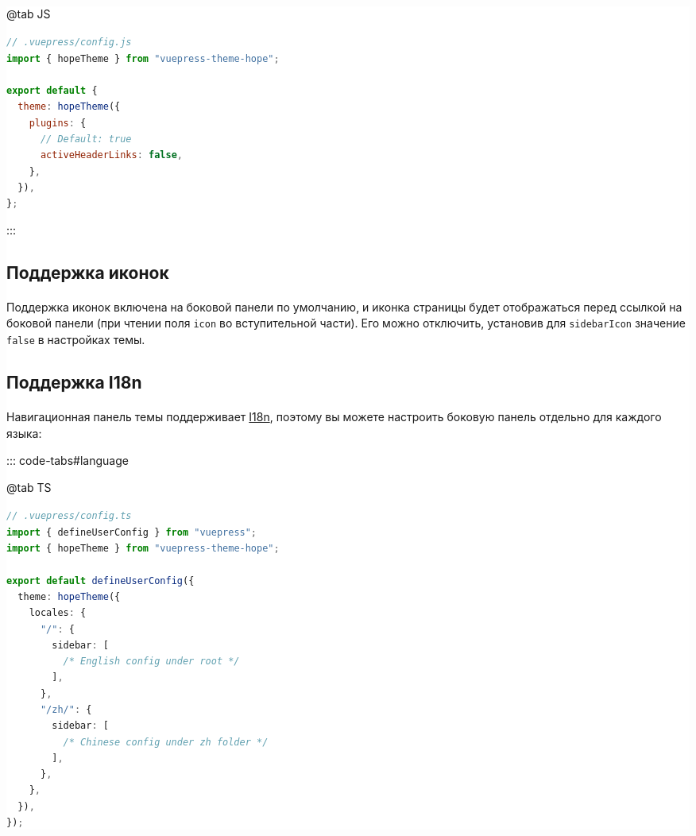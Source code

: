 @tab JS

```js {8}
// .vuepress/config.js
import { hopeTheme } from "vuepress-theme-hope";

export default {
  theme: hopeTheme({
    plugins: {
      // Default: true
      activeHeaderLinks: false,
    },
  }),
};
```

:::

## Поддержка иконок

Поддержка иконок включена на боковой панели по умолчанию, и иконка страницы будет отображаться перед ссылкой на боковой панели (при чтении поля `icon` во вступительной части). Его можно отключить, установив для `sidebarIcon` значение `false` в настройках темы.

## Поддержка I18n

Навигационная панель темы поддерживает [I18n](https://v2.vuepress.vuejs.org/guide/i18n.html), поэтому вы можете настроить боковую панель отдельно для каждого языка:

::: code-tabs#language

@tab TS

```ts
// .vuepress/config.ts
import { defineUserConfig } from "vuepress";
import { hopeTheme } from "vuepress-theme-hope";

export default defineUserConfig({
  theme: hopeTheme({
    locales: {
      "/": {
        sidebar: [
          /* English config under root */
        ],
      },
      "/zh/": {
        sidebar: [
          /* Chinese config under zh folder */
        ],
      },
    },
  }),
});
```
